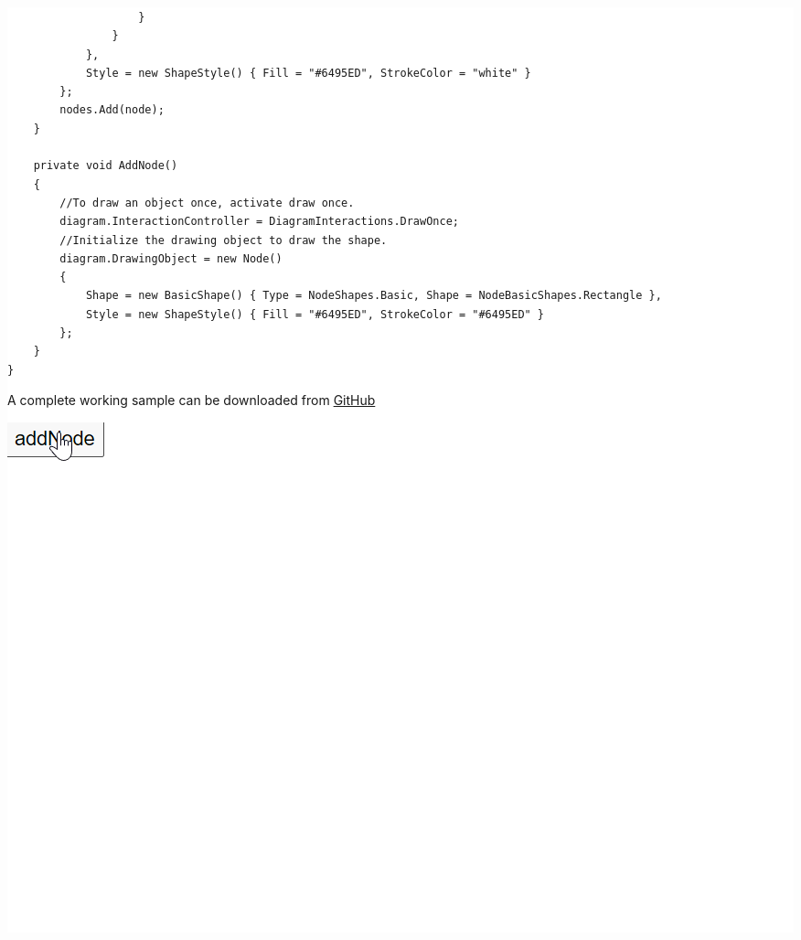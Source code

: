 ```cshtml
                    }
                }
            },
            Style = new ShapeStyle() { Fill = "#6495ED", StrokeColor = "white" }
        };
        nodes.Add(node);
    }

    private void AddNode()
    {
        //To draw an object once, activate draw once.
        diagram.InteractionController = DiagramInteractions.DrawOnce;
        //Initialize the drawing object to draw the shape.
        diagram.DrawingObject = new Node()
        {
            Shape = new BasicShape() { Type = NodeShapes.Basic, Shape = NodeBasicShapes.Rectangle },
            Style = new ShapeStyle() { Fill = "#6495ED", StrokeColor = "#6495ED" }
        };
    }
}
```
A complete working sample can be downloaded from [GitHub](https://github.com/SyncfusionExamples/Blazor-Diagram-Examples/tree/master/UG-Samples/DrawingTools/NodeDrawTool)

![Node Tool in Blazor Diagram](images/blazor-diagram-node-tool.gif)
